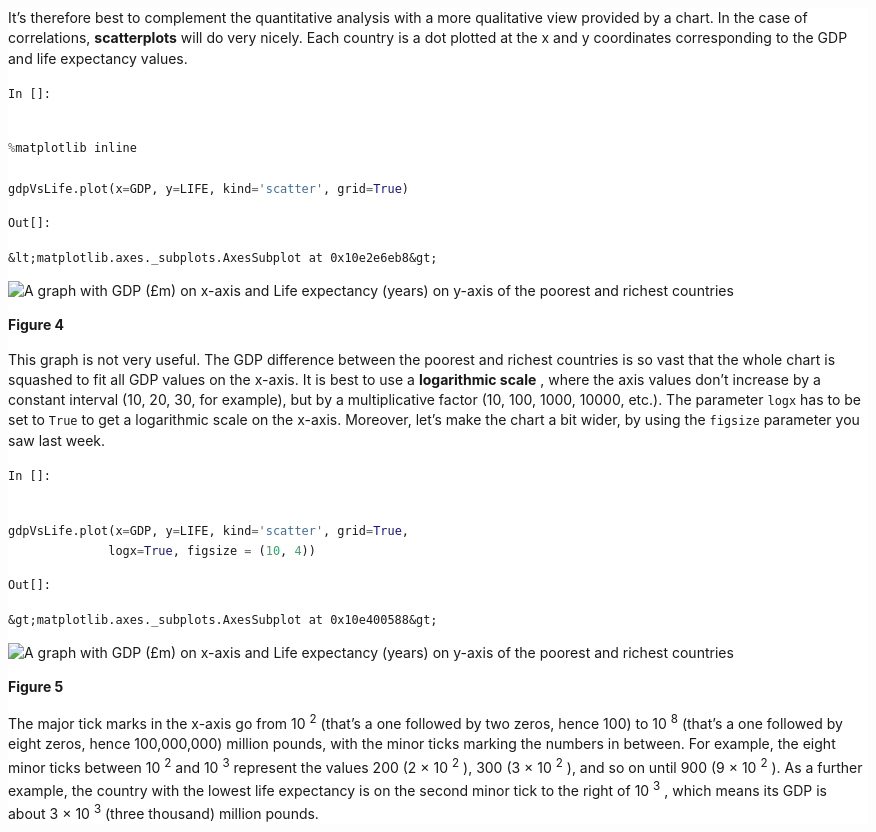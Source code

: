It’s therefore best to complement the quantitative analysis with a more qualitative view provided by a chart. In the case of correlations, __scatterplots__ will do very nicely. Each country is a dot plotted at the x and y coordinates corresponding to the GDP and life expectancy values.

``In []:``


```python

%matplotlib inline

gdpVsLife.plot(x=GDP, y=LIFE, kind='scatter', grid=True)

```


``Out[]:``

`
&lt;matplotlib.axes._subplots.AxesSubplot at 0x10e2e6eb8&gt;
`


![A graph with GDP (£m) on x-axis and Life expectancy (years) on y-axis of the poorest and richest countries](./ou_futurelearn_learn_to_code_fig_1018.jpg)


__Figure 4__


This graph is not very useful. The GDP difference between the poorest and richest countries is so vast that the whole chart is squashed to fit all GDP values on the x-axis. It is best to use a __logarithmic scale__ , where the axis values don’t increase by a constant interval (10, 20, 30, for example), but by a multiplicative factor (10, 100, 1000, 10000, etc.). The parameter ``logx`` has to be set to ``True`` to get a logarithmic scale on the x-axis. Moreover, let’s make the chart a bit wider, by using the ``figsize`` parameter you saw last week.

``In []:``


```python

gdpVsLife.plot(x=GDP, y=LIFE, kind='scatter', grid=True, 
              logx=True, figsize = (10, 4))
```


``Out[]:``

`
&gt;matplotlib.axes._subplots.AxesSubplot at 0x10e400588&gt;
`


![A graph with GDP (£m) on x-axis and Life expectancy (years) on y-axis of the poorest and richest countries](./ou_futurelearn_learn_to_code_fig_1019.jpg)


__Figure 5__


The major tick marks in the x-axis go from 10 <sup xmlns:str="http://exslt.org/strings">2</sup> (that’s a one followed by two zeros, hence 100) to 10 <sup xmlns:str="http://exslt.org/strings">8</sup> (that’s a one followed by eight zeros, hence 100,000,000) million pounds, with the minor ticks marking the numbers in between. For example, the eight minor ticks between 10 <sup xmlns:str="http://exslt.org/strings">2</sup> and 10 <sup xmlns:str="http://exslt.org/strings">3</sup> represent the values 200 (2 × 10 <sup xmlns:str="http://exslt.org/strings">2</sup> ), 300 (3 × 10 <sup xmlns:str="http://exslt.org/strings">2</sup> ), and so on until 900 (9 × 10 <sup xmlns:str="http://exslt.org/strings">2</sup> ). As a further example, the country with the lowest life expectancy is on the second minor tick to the right of 10 <sup xmlns:str="http://exslt.org/strings">3</sup> , which means its GDP is about 3 × 10 <sup xmlns:str="http://exslt.org/strings">3</sup> (three thousand) million pounds.
